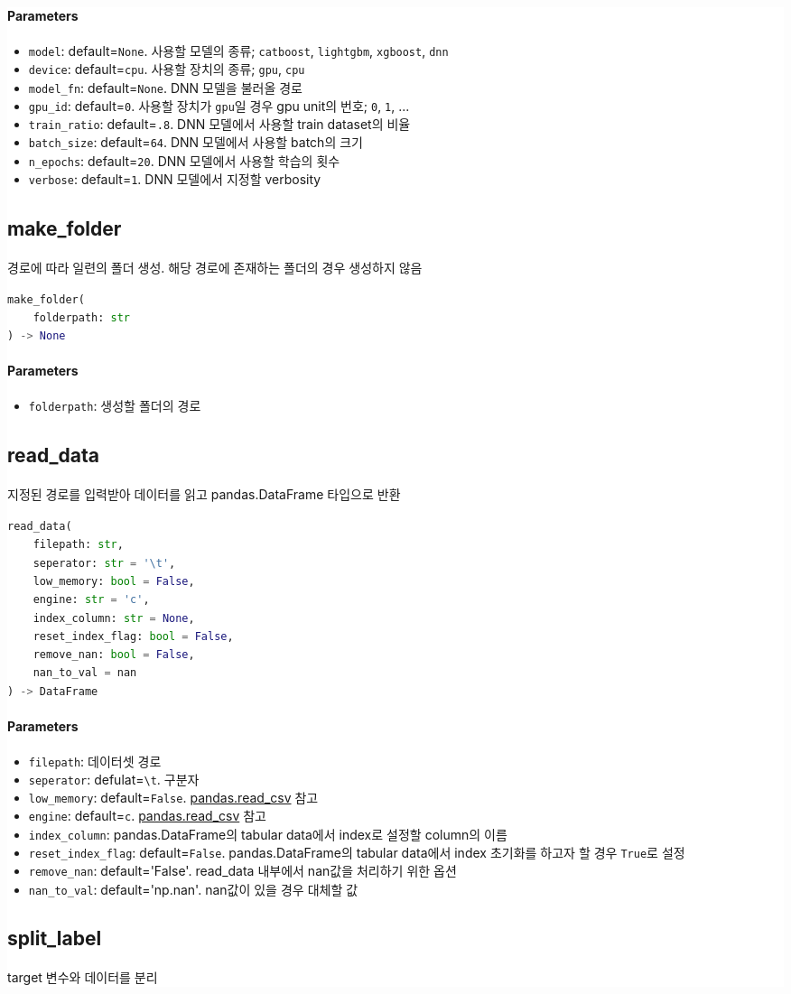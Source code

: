 #### Parameters
- `model`: default=`None`. 사용할 모델의 종류; `catboost`, `lightgbm`, `xgboost`, `dnn`
- `device`: default=`cpu`. 사용할 장치의 종류; `gpu`, `cpu`
- `model_fn`: default=`None`. DNN 모델을 불러올 경로
- `gpu_id`: default=`0`. 사용할 장치가 `gpu`일 경우 gpu unit의 번호; `0`, `1`, ...
- `train_ratio`: default=`.8`. DNN 모델에서 사용할 train dataset의 비율
- `batch_size`: default=`64`. DNN 모델에서 사용할 batch의 크기
- `n_epochs`: default=`20`. DNN 모델에서 사용할 학습의 횟수
- `verbose`: default=`1`. DNN 모델에서 지정할 verbosity

## make_folder
경로에 따라 일련의 폴더 생성. 해당 경로에 존재하는 폴더의 경우 생성하지 않음 

```python
make_folder(
    folderpath: str
) -> None
```

#### Parameters
- `folderpath`: 생성할 폴더의 경로

## read_data
지정된 경로를 입력받아 데이터를 읽고 pandas.DataFrame 타입으로 반환

```python
read_data(
    filepath: str,
    seperator: str = '\t',
    low_memory: bool = False,
    engine: str = 'c',
    index_column: str = None,
    reset_index_flag: bool = False,
    remove_nan: bool = False,
    nan_to_val = nan
) -> DataFrame
```

#### Parameters
- `filepath`: 데이터셋 경로
- `seperator`: defulat=`\t`. 구분자
- `low_memory`: default=`False`. [pandas.read_csv] 참고
- `engine`: default=`c`. [pandas.read_csv] 참고
- `index_column`: pandas.DataFrame의 tabular data에서 index로 설정할 column의 이름
- `reset_index_flag`: default=`False`. pandas.DataFrame의 tabular data에서 index 초기화를 하고자 할 경우 `True`로 설정
- `remove_nan`: default='False'. read_data 내부에서 nan값을 처리하기 위한 옵션
- `nan_to_val`: default='np.nan'. nan값이 있을 경우 대체할 값

## split_label
target 변수와 데이터를 분리


[CatBoost document]: https://catboost.ai/en/docs/concepts/python-reference_catboostclassifier 
[LightGBM document]: https://lightgbm.readthedocs.io/en/latest/Parameters-Tuning.html
[XGBoost document]: https://xgboost.readthedocs.io/en/stable/parameter.html
[pandas.read_csv]: https://pandas.pydata.org/docs/reference/api/pandas.read_csv.html
[pandas.DataFrame.set_index]: https://pandas.pydata.org/docs/reference/api/pandas.DataFrame.set_index.html
[sklearn.model_selection.train_test_split]: https://scikit-learn.org/stable/modules/generated/sklearn.model_selection.train_test_split.html
[pandas.DataFrame.astype]: https://pandas.pydata.org/docs/reference/api/pandas.DataFrame.astype.html
[pandas.concat]: https://pandas.pydata.org/docs/reference/api/pandas.concat.html
[study optimize]: https://optuna.readthedocs.io/en/stable/reference/cli.html?highlight=optimize#study-optimize
[sklearn.inspection.permutation_importance]: https://scikit-learn.org/stable/modules/generated/sklearn.inspection.permutation_importance.html#sklearn.inspection.permutation_importance
[pytorch: Non-linear Activations]: https://pytorch.org/docs/stable/nn.html#non-linear-activations-weighted-sum-nonlinearity
[pytorch: TORCH.OPTIM]: https://pytorch.org/docs/stable/optim.html#module-torch.optim
[pandas.DataFrame.to_csv]: https://pandas.pydata.org/docs/reference/api/pandas.DataFrame.to_csv.html